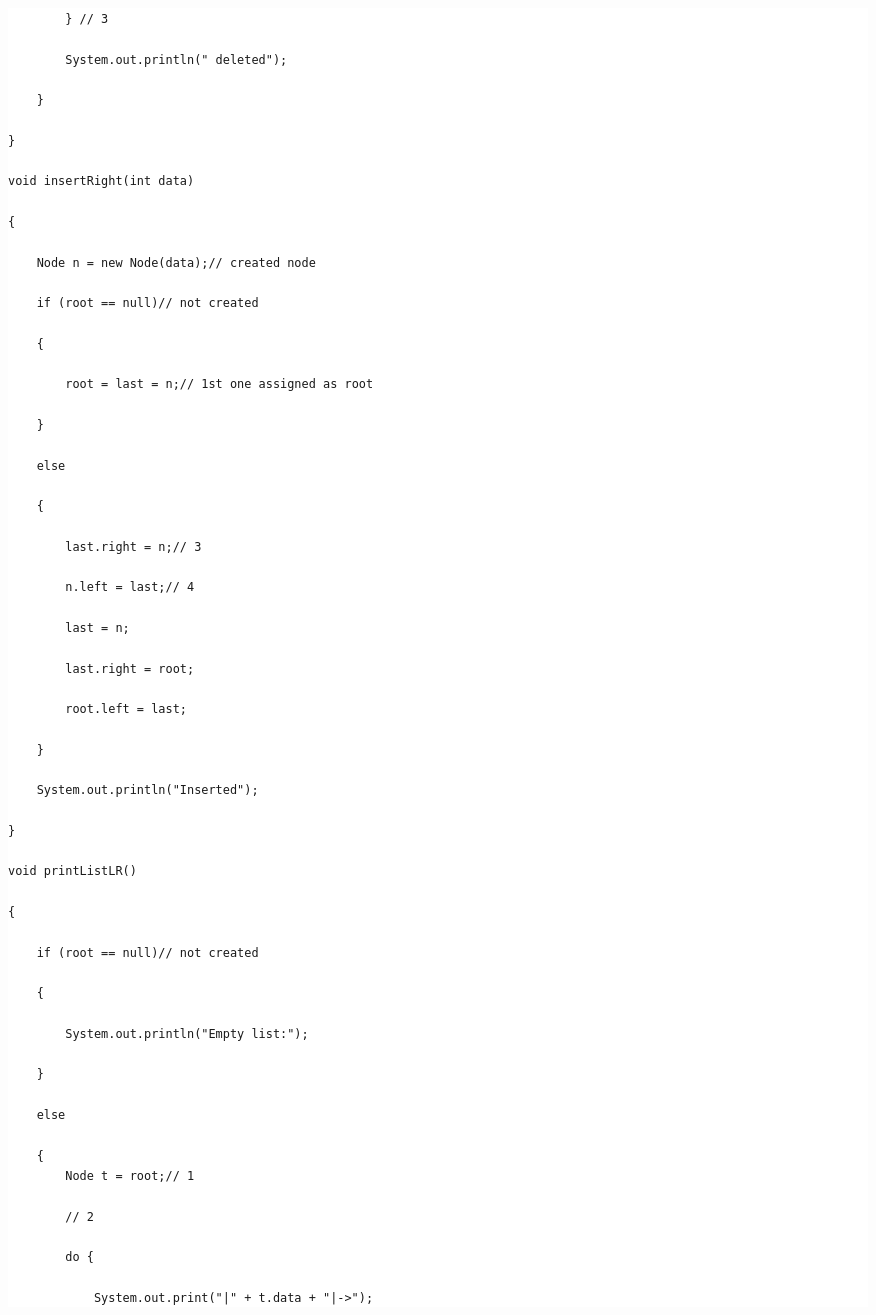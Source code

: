 			} // 3

			System.out.println(" deleted");

		}

	}

	void insertRight(int data)

	{

		Node n = new Node(data);// created node

		if (root == null)// not created

		{

			root = last = n;// 1st one assigned as root

		}

		else

		{

			last.right = n;// 3

			n.left = last;// 4

			last = n;

			last.right = root;

			root.left = last;

		}

		System.out.println("Inserted");

	}

	void printListLR()

	{

		if (root == null)// not created

		{

			System.out.println("Empty list:");

		}

		else

		{
			Node t = root;// 1

			// 2

			do {

				System.out.print("|" + t.data + "|->");
